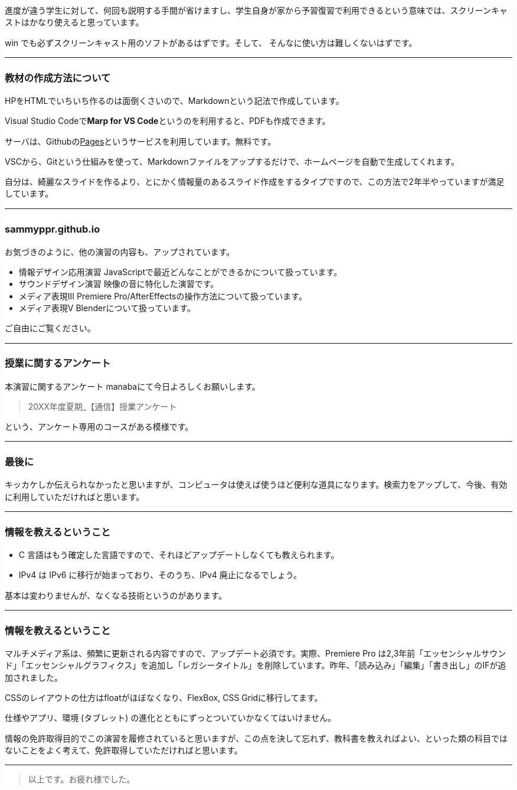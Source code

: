 進度が違う学生に対して、何回も説明する手間が省けますし、学生自身が家から予習復習で利用できるという意味では、スクリーンキャストはかなり使えると思っています。

win でも必ずスクリーンキャスト用のソフトがあるはずです。そして、 そんなに使い方は難しくないはずです。

---
### 教材の作成方法について
HPをHTMLでいちいち作るのは面倒くさいので、Markdownという記法で作成しています。

Visual Studio Codeで**Marp for VS Code**というのを利用すると、PDFも作成できます。

サーバは、Githubの[Pages](https://docs.github.com/ja/pages/getting-started-with-github-pages/creating-a-github-pages-site)というサービスを利用しています。無料です。

VSCから、Gitという仕組みを使って、Markdownファイルをアップするだけで、ホームページを自動で生成してくれます。

自分は、綺麗なスライドを作るより、とにかく情報量のあるスライド作成をするタイプですので、この方法で2年半やっていますが満足しています。

---
### sammyppr.github.io
お気づきのように、他の演習の内容も、アップされています。
- 情報デザイン応用演習 JavaScriptで最近どんなことができるかについて扱っています。
- サウンドデザイン演習 映像の音に特化した演習です。
- メディア表現III Premiere Pro/AfterEffectsの操作方法について扱っています。
- メディア表現V Blenderについて扱っています。

ご自由にご覧ください。


---
### 授業に関するアンケート
本演習に関するアンケート
manabaにて今日よろしくお願いします。

> 20XX年度夏期_【通信】授業アンケート

という、アンケート専用のコースがある模様です。

---
### 最後に
キッカケしか伝えられなかったと思いますが、コンピュータは使えば使うほど便利な道具になります。検索力をアップして、今後、有効に利用していただければと思います。

---
### 情報を教えるということ
- C 言語はもう確定した言語ですので、それほどアップデートしなくても教えられます。

- IPv4 は IPv6 に移行が始まっており、そのうち、IPv4 廃止になるでしょう。

基本は変わりませんが、なくなる技術というのがあります。

---
### 情報を教えるということ
マルチメディア系は、頻繁に更新される内容ですので、アップデート必須です。実際、Premiere Pro は2,3年前「エッセンシャルサウンド」「エッセンシャルグラフィクス」を追加し「レガシータイトル」を削除しています。昨年、「読み込み」「編集」「書き出し」のIFが追加されました。

CSSのレイアウトの仕方はfloatがほぼなくなり、FlexBox, CSS Gridに移行してます。

仕様やアプリ、環境 (タブレット) の進化とともにずっとついていかなくてはいけません。

情報の免許取得目的でこの演習を履修されていると思いますが、この点を決して忘れず、教科書を教えればよい、といった類の科目ではないことをよく考えて、免許取得していただければと思います。

---
> 以上です。お疲れ様でした。

